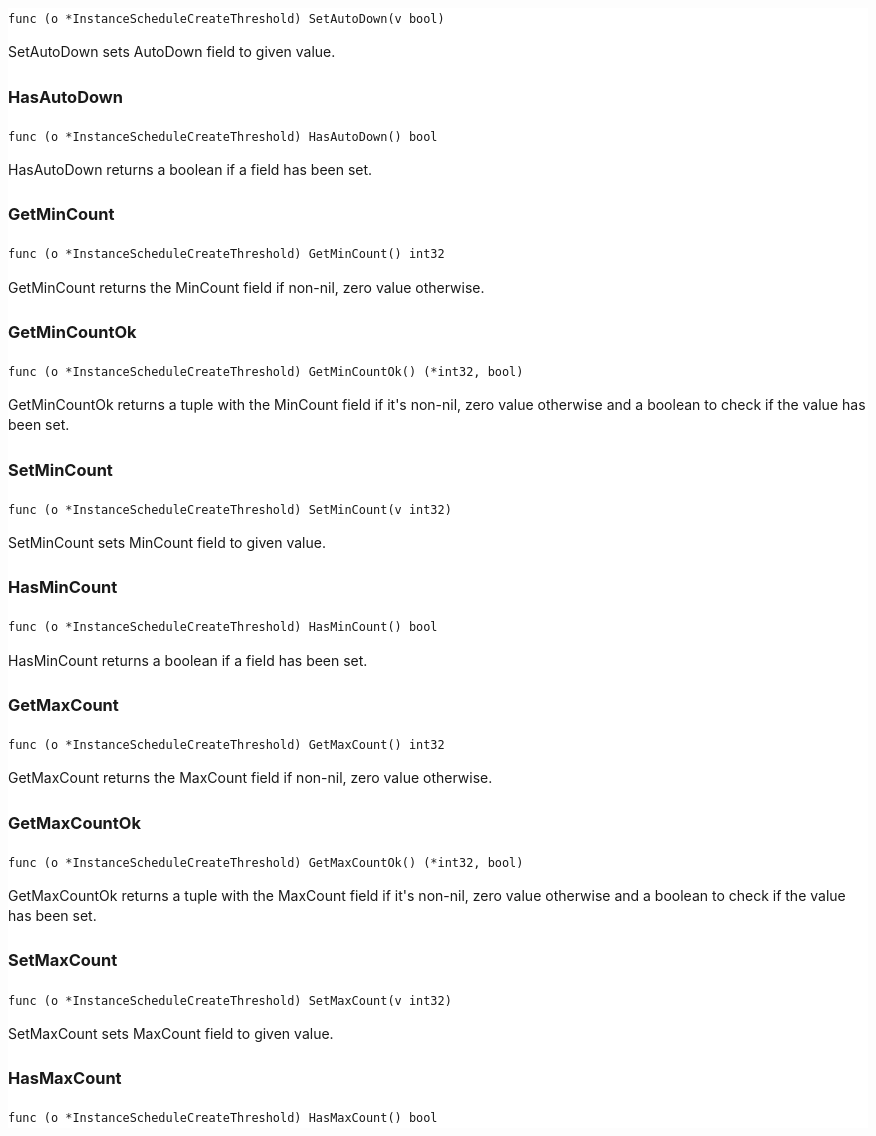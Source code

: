 `func (o *InstanceScheduleCreateThreshold) SetAutoDown(v bool)`

SetAutoDown sets AutoDown field to given value.

### HasAutoDown

`func (o *InstanceScheduleCreateThreshold) HasAutoDown() bool`

HasAutoDown returns a boolean if a field has been set.

### GetMinCount

`func (o *InstanceScheduleCreateThreshold) GetMinCount() int32`

GetMinCount returns the MinCount field if non-nil, zero value otherwise.

### GetMinCountOk

`func (o *InstanceScheduleCreateThreshold) GetMinCountOk() (*int32, bool)`

GetMinCountOk returns a tuple with the MinCount field if it's non-nil, zero value otherwise
and a boolean to check if the value has been set.

### SetMinCount

`func (o *InstanceScheduleCreateThreshold) SetMinCount(v int32)`

SetMinCount sets MinCount field to given value.

### HasMinCount

`func (o *InstanceScheduleCreateThreshold) HasMinCount() bool`

HasMinCount returns a boolean if a field has been set.

### GetMaxCount

`func (o *InstanceScheduleCreateThreshold) GetMaxCount() int32`

GetMaxCount returns the MaxCount field if non-nil, zero value otherwise.

### GetMaxCountOk

`func (o *InstanceScheduleCreateThreshold) GetMaxCountOk() (*int32, bool)`

GetMaxCountOk returns a tuple with the MaxCount field if it's non-nil, zero value otherwise
and a boolean to check if the value has been set.

### SetMaxCount

`func (o *InstanceScheduleCreateThreshold) SetMaxCount(v int32)`

SetMaxCount sets MaxCount field to given value.

### HasMaxCount

`func (o *InstanceScheduleCreateThreshold) HasMaxCount() bool`

